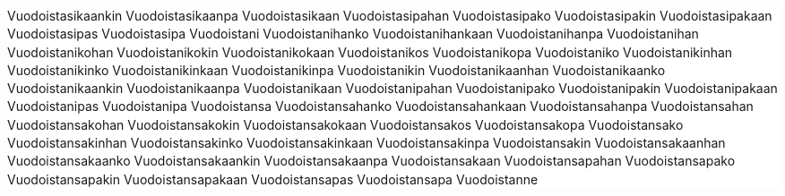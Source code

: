 Vuodoistasikaankin
Vuodoistasikaanpa
Vuodoistasikaan
Vuodoistasipahan
Vuodoistasipako
Vuodoistasipakin
Vuodoistasipakaan
Vuodoistasipas
Vuodoistasipa
Vuodoistani
Vuodoistanihanko
Vuodoistanihankaan
Vuodoistanihanpa
Vuodoistanihan
Vuodoistanikohan
Vuodoistanikokin
Vuodoistanikokaan
Vuodoistanikos
Vuodoistanikopa
Vuodoistaniko
Vuodoistanikinhan
Vuodoistanikinko
Vuodoistanikinkaan
Vuodoistanikinpa
Vuodoistanikin
Vuodoistanikaanhan
Vuodoistanikaanko
Vuodoistanikaankin
Vuodoistanikaanpa
Vuodoistanikaan
Vuodoistanipahan
Vuodoistanipako
Vuodoistanipakin
Vuodoistanipakaan
Vuodoistanipas
Vuodoistanipa
Vuodoistansa
Vuodoistansahanko
Vuodoistansahankaan
Vuodoistansahanpa
Vuodoistansahan
Vuodoistansakohan
Vuodoistansakokin
Vuodoistansakokaan
Vuodoistansakos
Vuodoistansakopa
Vuodoistansako
Vuodoistansakinhan
Vuodoistansakinko
Vuodoistansakinkaan
Vuodoistansakinpa
Vuodoistansakin
Vuodoistansakaanhan
Vuodoistansakaanko
Vuodoistansakaankin
Vuodoistansakaanpa
Vuodoistansakaan
Vuodoistansapahan
Vuodoistansapako
Vuodoistansapakin
Vuodoistansapakaan
Vuodoistansapas
Vuodoistansapa
Vuodoistanne